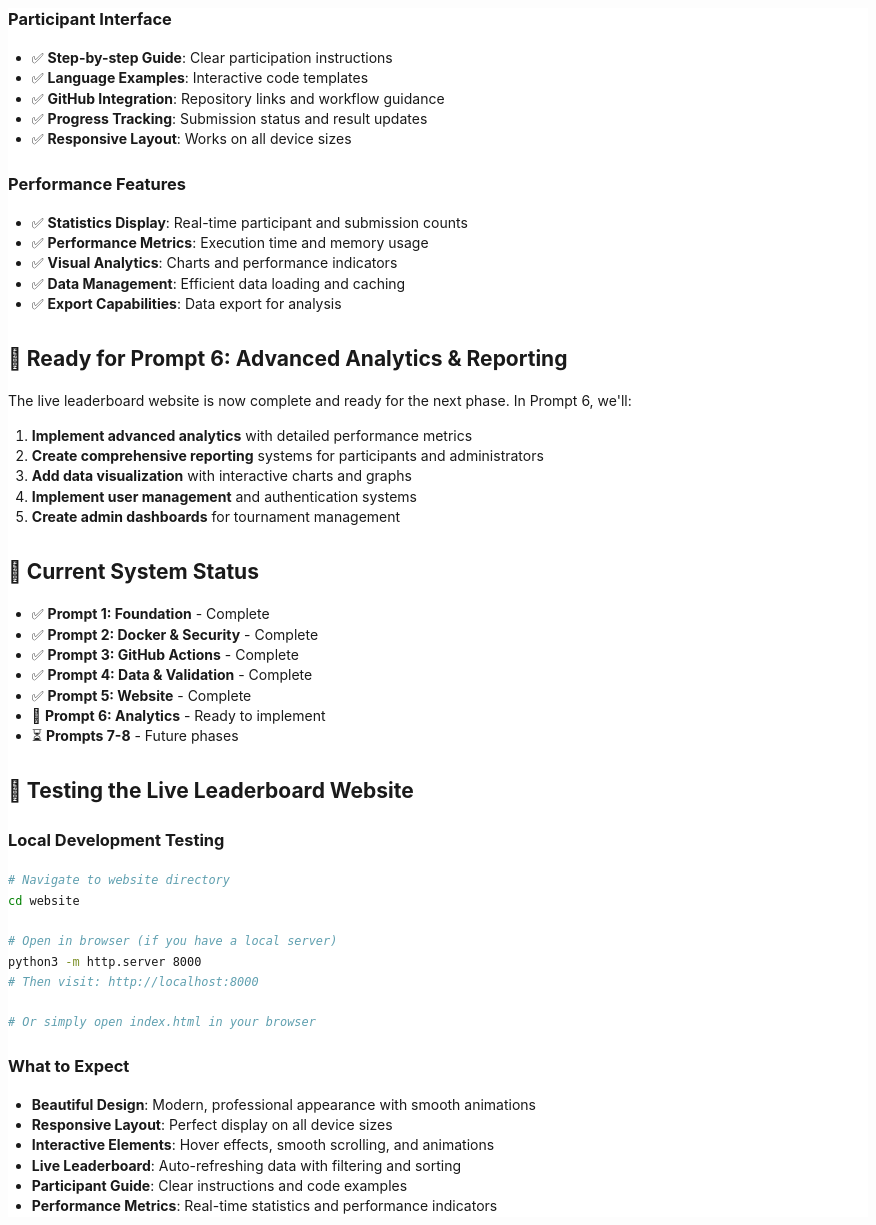 ### **Participant Interface**
- ✅ **Step-by-step Guide**: Clear participation instructions
- ✅ **Language Examples**: Interactive code templates
- ✅ **GitHub Integration**: Repository links and workflow guidance
- ✅ **Progress Tracking**: Submission status and result updates
- ✅ **Responsive Layout**: Works on all device sizes

### **Performance Features**
- ✅ **Statistics Display**: Real-time participant and submission counts
- ✅ **Performance Metrics**: Execution time and memory usage
- ✅ **Visual Analytics**: Charts and performance indicators
- ✅ **Data Management**: Efficient data loading and caching
- ✅ **Export Capabilities**: Data export for analysis

## 🚀 **Ready for Prompt 6: Advanced Analytics & Reporting**

The live leaderboard website is now complete and ready for the next phase. In Prompt 6, we'll:
1. **Implement advanced analytics** with detailed performance metrics
2. **Create comprehensive reporting** systems for participants and administrators
3. **Add data visualization** with interactive charts and graphs
4. **Implement user management** and authentication systems
5. **Create admin dashboards** for tournament management

## 🎯 **Current System Status**

- ✅ **Prompt 1: Foundation** - Complete
- ✅ **Prompt 2: Docker & Security** - Complete
- ✅ **Prompt 3: GitHub Actions** - Complete
- ✅ **Prompt 4: Data & Validation** - Complete
- ✅ **Prompt 5: Website** - Complete
- 🔄 **Prompt 6: Analytics** - Ready to implement
- ⏳ **Prompts 7-8** - Future phases

## 🧪 **Testing the Live Leaderboard Website**

### **Local Development Testing**
```bash
# Navigate to website directory
cd website

# Open in browser (if you have a local server)
python3 -m http.server 8000
# Then visit: http://localhost:8000

# Or simply open index.html in your browser
```

### **What to Expect**
- **Beautiful Design**: Modern, professional appearance with smooth animations
- **Responsive Layout**: Perfect display on all device sizes
- **Interactive Elements**: Hover effects, smooth scrolling, and animations
- **Live Leaderboard**: Auto-refreshing data with filtering and sorting
- **Participant Guide**: Clear instructions and code examples
- **Performance Metrics**: Real-time statistics and performance indicators
